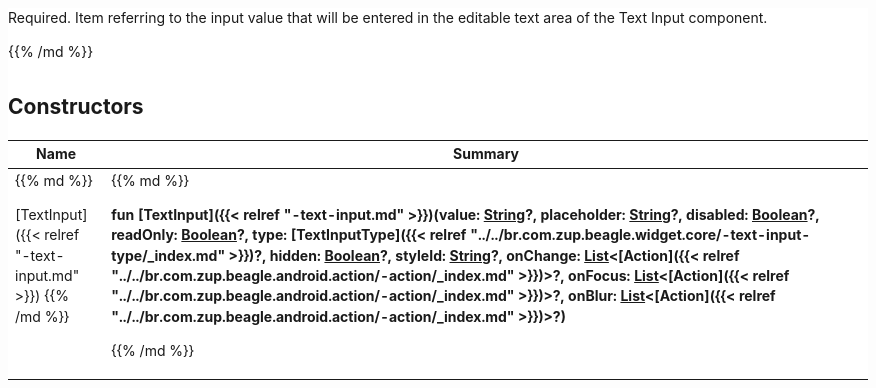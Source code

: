 Required. Item referring to the input value that will be entered in the editable text area of the Text Input component.


{{% /md %}}
</td>
</tr>

</tbody>
</table>
  
</table>


## Constructors  
<table>
  
<thead>
<tr>
<th>
Name  
</th>
<th>
Summary  
</th>
  
</tr>
</thead>
<tbody>
<tr>
<td>
{{% md %}}

[TextInput]({{< relref "-text-input.md" >}})
{{% /md %}}
</td>
<td>
{{% md %}}

  <b>fun [TextInput]({{< relref "-text-input.md" >}})(value: [String](https://kotlinlang.org/api/latest/jvm/stdlib/kotlin/-string/index.html)?, placeholder: [String](https://kotlinlang.org/api/latest/jvm/stdlib/kotlin/-string/index.html)?, disabled: [Boolean](https://kotlinlang.org/api/latest/jvm/stdlib/kotlin/-boolean/index.html)?, readOnly: [Boolean](https://kotlinlang.org/api/latest/jvm/stdlib/kotlin/-boolean/index.html)?, type: [TextInputType]({{< relref "../../br.com.zup.beagle.widget.core/-text-input-type/_index.md" >}})?, hidden: [Boolean](https://kotlinlang.org/api/latest/jvm/stdlib/kotlin/-boolean/index.html)?, styleId: [String](https://kotlinlang.org/api/latest/jvm/stdlib/kotlin/-string/index.html)?, onChange: [List](https://kotlinlang.org/api/latest/jvm/stdlib/kotlin.collections/-list/index.html)<[Action]({{< relref "../../br.com.zup.beagle.android.action/-action/_index.md" >}})>?, onFocus: [List](https://kotlinlang.org/api/latest/jvm/stdlib/kotlin.collections/-list/index.html)<[Action]({{< relref "../../br.com.zup.beagle.android.action/-action/_index.md" >}})>?, onBlur: [List](https://kotlinlang.org/api/latest/jvm/stdlib/kotlin.collections/-list/index.html)<[Action]({{< relref "../../br.com.zup.beagle.android.action/-action/_index.md" >}})>?)</b>   

{{% /md %}}
</td>
</tr>
